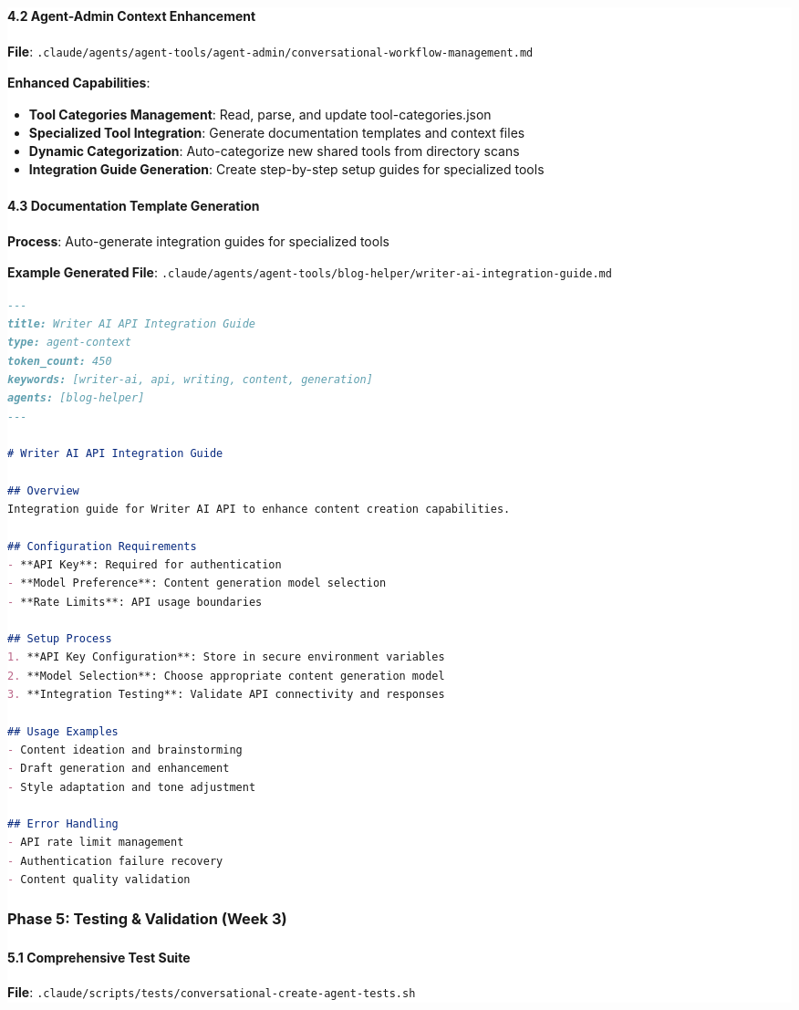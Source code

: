 #### 4.2 Agent-Admin Context Enhancement
**File**: `.claude/agents/agent-tools/agent-admin/conversational-workflow-management.md`

**Enhanced Capabilities**:
- **Tool Categories Management**: Read, parse, and update tool-categories.json
- **Specialized Tool Integration**: Generate documentation templates and context files
- **Dynamic Categorization**: Auto-categorize new shared tools from directory scans  
- **Integration Guide Generation**: Create step-by-step setup guides for specialized tools

#### 4.3 Documentation Template Generation
**Process**: Auto-generate integration guides for specialized tools

**Example Generated File**: `.claude/agents/agent-tools/blog-helper/writer-ai-integration-guide.md`
```markdown
---
title: Writer AI API Integration Guide
type: agent-context  
token_count: 450
keywords: [writer-ai, api, writing, content, generation]
agents: [blog-helper]
---

# Writer AI API Integration Guide

## Overview
Integration guide for Writer AI API to enhance content creation capabilities.

## Configuration Requirements
- **API Key**: Required for authentication
- **Model Preference**: Content generation model selection
- **Rate Limits**: API usage boundaries

## Setup Process
1. **API Key Configuration**: Store in secure environment variables
2. **Model Selection**: Choose appropriate content generation model
3. **Integration Testing**: Validate API connectivity and responses

## Usage Examples
- Content ideation and brainstorming
- Draft generation and enhancement  
- Style adaptation and tone adjustment

## Error Handling
- API rate limit management
- Authentication failure recovery
- Content quality validation
```

### Phase 5: Testing & Validation (Week 3)

#### 5.1 Comprehensive Test Suite
**File**: `.claude/scripts/tests/conversational-create-agent-tests.sh`
